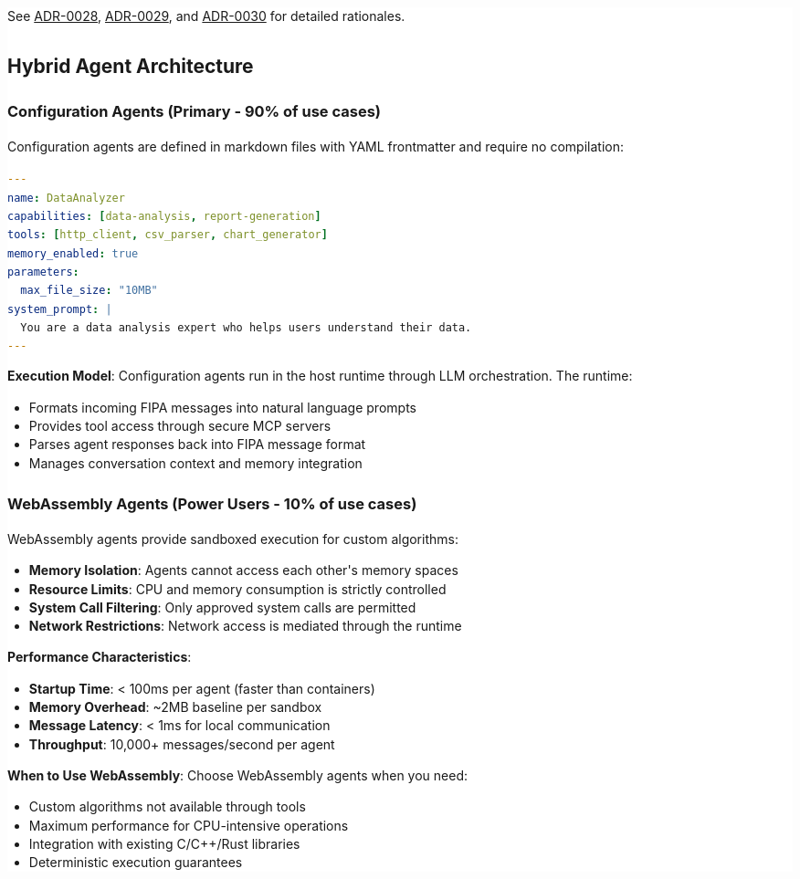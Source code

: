 See [ADR-0028](/adr/0028-configuration-driven-agent-architecture),
[ADR-0029](/adr/0029-fipa-acl-lightweight-messaging), and
[ADR-0030](/adr/0030-embedded-memory-system) for detailed rationales.

## Hybrid Agent Architecture

<div data-diagram="hybridAgents" class="architecture-diagram-container"></div>

### Configuration Agents (Primary - 90% of use cases)

Configuration agents are defined in markdown files with YAML frontmatter and
require no compilation:

```yaml
---
name: DataAnalyzer
capabilities: [data-analysis, report-generation]
tools: [http_client, csv_parser, chart_generator]
memory_enabled: true
parameters:
  max_file_size: "10MB"
system_prompt: |
  You are a data analysis expert who helps users understand their data.
---
```

**Execution Model**: Configuration agents run in the host runtime through LLM
orchestration. The runtime:

- Formats incoming FIPA messages into natural language prompts
- Provides tool access through secure MCP servers
- Parses agent responses back into FIPA message format
- Manages conversation context and memory integration

### WebAssembly Agents (Power Users - 10% of use cases)

WebAssembly agents provide sandboxed execution for custom algorithms:

- **Memory Isolation**: Agents cannot access each other's memory spaces
- **Resource Limits**: CPU and memory consumption is strictly controlled
- **System Call Filtering**: Only approved system calls are permitted
- **Network Restrictions**: Network access is mediated through the runtime

**Performance Characteristics**:

- **Startup Time**: < 100ms per agent (faster than containers)
- **Memory Overhead**: ~2MB baseline per sandbox
- **Message Latency**: < 1ms for local communication
- **Throughput**: 10,000+ messages/second per agent

**When to Use WebAssembly**: Choose WebAssembly agents when you need:

- Custom algorithms not available through tools
- Maximum performance for CPU-intensive operations
- Integration with existing C/C++/Rust libraries
- Deterministic execution guarantees
